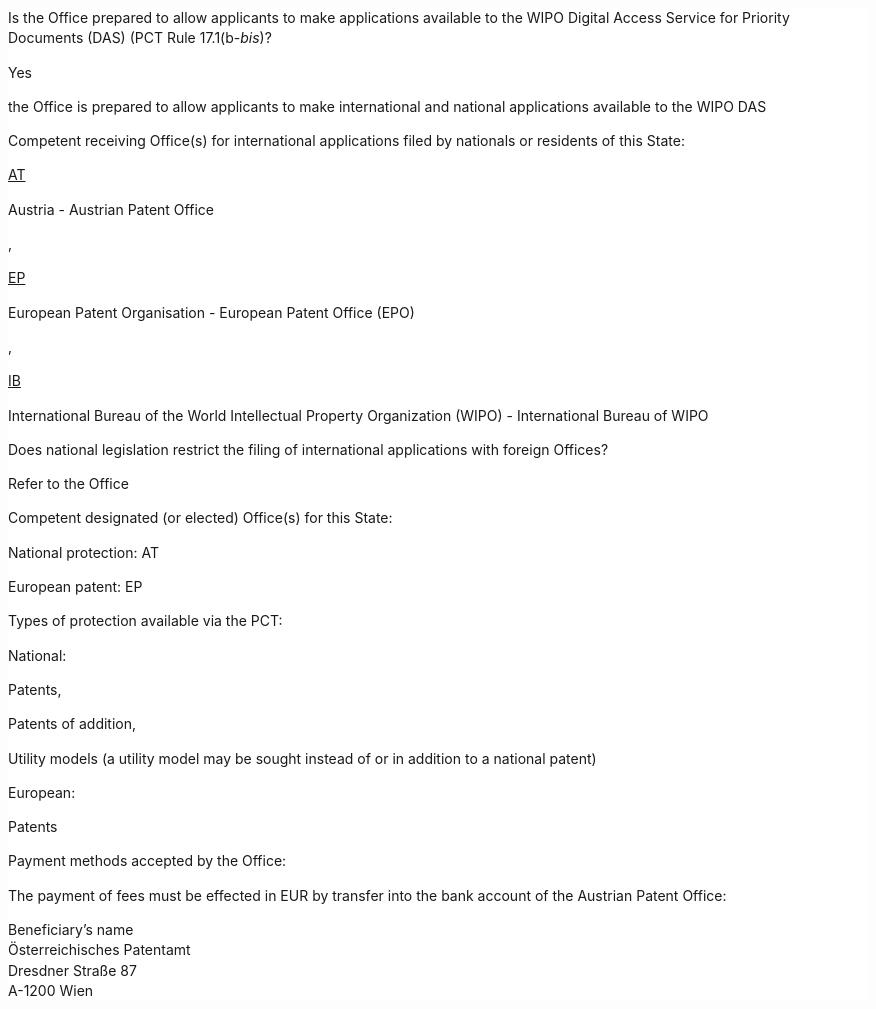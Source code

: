 Is the Office prepared to allow applicants to make applications available to
the WIPO Digital Access Service for Priority Documents (DAS) (PCT Rule
17.1(b-_bis_)?

Yes

the Office is prepared to allow applicants to make international and national
applications available to the WIPO DAS

Competent receiving Office(s) for international applications filed by
nationals or residents of this State:

[AT](https://pctlegal.wipo.int/eGuide/view-doc.xhtml?doc-code=AT&doc-lang=EN)

Austria - Austrian Patent Office

,

[EP](https://pctlegal.wipo.int/eGuide/view-doc.xhtml?doc-code=EP&doc-lang=EN)

European Patent Organisation - European Patent Office (EPO)

,

[IB](https://pctlegal.wipo.int/eGuide/view-doc.xhtml?doc-code=IB&doc-lang=EN)

International Bureau of the World Intellectual Property Organization (WIPO) -
International Bureau of WIPO

Does national legislation restrict the filing of international applications
with foreign Offices?

Refer to the Office

Competent designated (or elected) Office(s) for this State:

National protection: AT

European patent: EP

Types of protection available via the PCT:

National:

Patents,

Patents of addition,

Utility models (a utility model may be sought instead of or in addition to a
national patent)

European:

Patents

Payment methods accepted by the Office:

The payment of fees must be effected in EUR by transfer into the bank account
of the Austrian Patent Office:

Beneficiary’s name  
Österreichisches Patentamt  
Dresdner Straße 87  
A-1200 Wien
